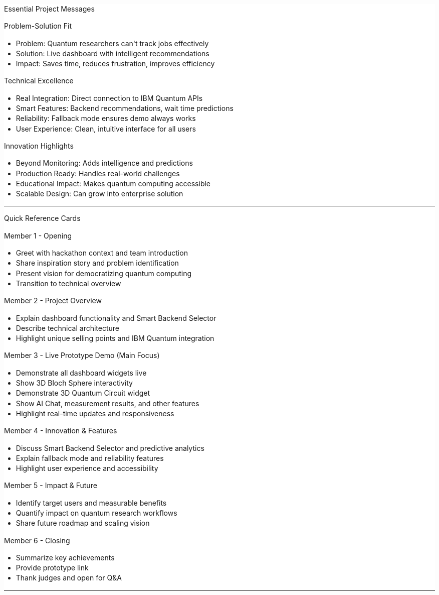 
Essential Project Messages

Problem-Solution Fit
- Problem: Quantum researchers can't track jobs effectively
- Solution: Live dashboard with intelligent recommendations
- Impact: Saves time, reduces frustration, improves efficiency

Technical Excellence
- Real Integration: Direct connection to IBM Quantum APIs
- Smart Features: Backend recommendations, wait time predictions
- Reliability: Fallback mode ensures demo always works
- User Experience: Clean, intuitive interface for all users

Innovation Highlights
- Beyond Monitoring: Adds intelligence and predictions
- Production Ready: Handles real-world challenges
- Educational Impact: Makes quantum computing accessible
- Scalable Design: Can grow into enterprise solution

---

Quick Reference Cards

Member 1 - Opening
- Greet with hackathon context and team introduction
- Share inspiration story and problem identification
- Present vision for democratizing quantum computing
- Transition to technical overview

Member 2 - Project Overview
- Explain dashboard functionality and Smart Backend Selector
- Describe technical architecture
- Highlight unique selling points and IBM Quantum integration

Member 3 - Live Prototype Demo (Main Focus)
- Demonstrate all dashboard widgets live
- Show 3D Bloch Sphere interactivity
- Demonstrate 3D Quantum Circuit widget
- Show AI Chat, measurement results, and other features
- Highlight real-time updates and responsiveness

Member 4 - Innovation & Features
- Discuss Smart Backend Selector and predictive analytics
- Explain fallback mode and reliability features
- Highlight user experience and accessibility

Member 5 - Impact & Future
- Identify target users and measurable benefits
- Quantify impact on quantum research workflows
- Share future roadmap and scaling vision

Member 6 - Closing
- Summarize key achievements
- Provide prototype link
- Thank judges and open for Q&A

---